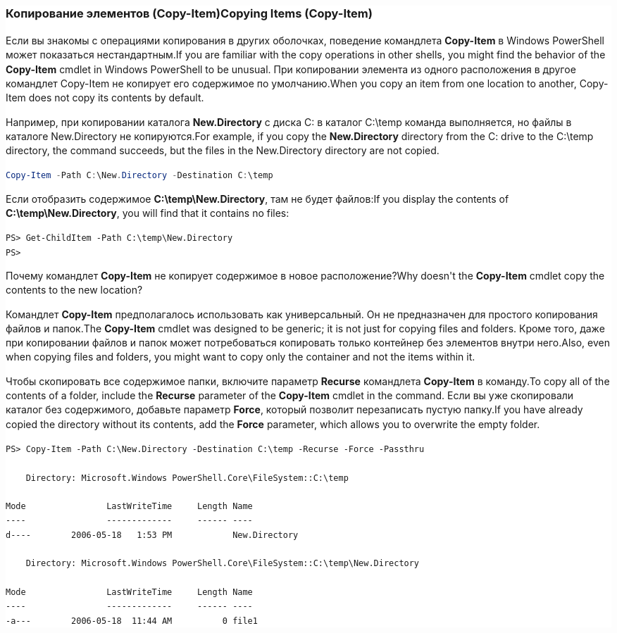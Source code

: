 ### <a name="copying-items-copy-item"></a><span data-ttu-id="69412-135">Копирование элементов (Copy-Item)</span><span class="sxs-lookup"><span data-stu-id="69412-135">Copying Items (Copy-Item)</span></span>

<span data-ttu-id="69412-136">Если вы знакомы с операциями копирования в других оболочках, поведение командлета **Copy-Item** в Windows PowerShell может показаться нестандартным.</span><span class="sxs-lookup"><span data-stu-id="69412-136">If you are familiar with the copy operations in other shells, you might find the behavior of the **Copy-Item** cmdlet in Windows PowerShell to be unusual.</span></span> <span data-ttu-id="69412-137">При копировании элемента из одного расположения в другое командлет Copy-Item не копирует его содержимое по умолчанию.</span><span class="sxs-lookup"><span data-stu-id="69412-137">When you copy an item from one location to another, Copy-Item does not copy its contents by default.</span></span>

<span data-ttu-id="69412-138">Например, при копировании каталога **New.Directory** с диска C: в каталог C:\\temp команда выполняется, но файлы в каталоге New.Directory не копируются.</span><span class="sxs-lookup"><span data-stu-id="69412-138">For example, if you copy the **New.Directory** directory from the C: drive to the C:\\temp directory, the command succeeds, but the files in the New.Directory directory are not copied.</span></span>

```powershell
Copy-Item -Path C:\New.Directory -Destination C:\temp
```

<span data-ttu-id="69412-139">Если отобразить содержимое **C:\\temp\\New.Directory**, там не будет файлов:</span><span class="sxs-lookup"><span data-stu-id="69412-139">If you display the contents of **C:\\temp\\New.Directory**, you will find that it contains no files:</span></span>

```
PS> Get-ChildItem -Path C:\temp\New.Directory
PS>
```

<span data-ttu-id="69412-140">Почему командлет **Copy-Item** не копирует содержимое в новое расположение?</span><span class="sxs-lookup"><span data-stu-id="69412-140">Why doesn't the **Copy-Item** cmdlet copy the contents to the new location?</span></span>

<span data-ttu-id="69412-141">Командлет **Copy-Item** предполагалось использовать как универсальный. Он не предназначен для простого копирования файлов и папок.</span><span class="sxs-lookup"><span data-stu-id="69412-141">The **Copy-Item** cmdlet was designed to be generic; it is not just for copying files and folders.</span></span> <span data-ttu-id="69412-142">Кроме того, даже при копировании файлов и папок может потребоваться копировать только контейнер без элементов внутри него.</span><span class="sxs-lookup"><span data-stu-id="69412-142">Also, even when copying files and folders, you might want to copy only the container and not the items within it.</span></span>

<span data-ttu-id="69412-143">Чтобы скопировать все содержимое папки, включите параметр **Recurse** командлета **Copy-Item** в команду.</span><span class="sxs-lookup"><span data-stu-id="69412-143">To copy all of the contents of a folder, include the **Recurse** parameter of the **Copy-Item** cmdlet in the command.</span></span> <span data-ttu-id="69412-144">Если вы уже скопировали каталог без содержимого, добавьте параметр **Force**, который позволит перезаписать пустую папку.</span><span class="sxs-lookup"><span data-stu-id="69412-144">If you have already copied the directory without its contents, add the **Force** parameter, which allows you to overwrite the empty folder.</span></span>

```
PS> Copy-Item -Path C:\New.Directory -Destination C:\temp -Recurse -Force -Passthru

    Directory: Microsoft.Windows PowerShell.Core\FileSystem::C:\temp

Mode                LastWriteTime     Length Name
----                -------------     ------ ----
d----        2006-05-18   1:53 PM            New.Directory

    Directory: Microsoft.Windows PowerShell.Core\FileSystem::C:\temp\New.Directory

Mode                LastWriteTime     Length Name
----                -------------     ------ ----
-a---        2006-05-18  11:44 AM          0 file1
```

